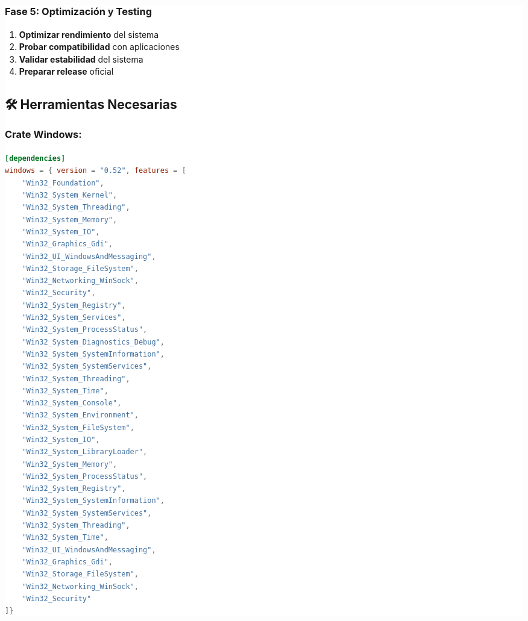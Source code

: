 ### **Fase 5: Optimización y Testing**
1. **Optimizar rendimiento** del sistema
2. **Probar compatibilidad** con aplicaciones
3. **Validar estabilidad** del sistema
4. **Preparar release** oficial

## 🛠️ **Herramientas Necesarias**

### **Crate Windows:**
```toml
[dependencies]
windows = { version = "0.52", features = [
    "Win32_Foundation",
    "Win32_System_Kernel",
    "Win32_System_Threading",
    "Win32_System_Memory",
    "Win32_System_IO",
    "Win32_Graphics_Gdi",
    "Win32_UI_WindowsAndMessaging",
    "Win32_Storage_FileSystem",
    "Win32_Networking_WinSock",
    "Win32_Security",
    "Win32_System_Registry",
    "Win32_System_Services",
    "Win32_System_ProcessStatus",
    "Win32_System_Diagnostics_Debug",
    "Win32_System_SystemInformation",
    "Win32_System_SystemServices",
    "Win32_System_Threading",
    "Win32_System_Time",
    "Win32_System_Console",
    "Win32_System_Environment",
    "Win32_System_FileSystem",
    "Win32_System_IO",
    "Win32_System_LibraryLoader",
    "Win32_System_Memory",
    "Win32_System_ProcessStatus",
    "Win32_System_Registry",
    "Win32_System_SystemInformation",
    "Win32_System_SystemServices",
    "Win32_System_Threading",
    "Win32_System_Time",
    "Win32_UI_WindowsAndMessaging",
    "Win32_Graphics_Gdi",
    "Win32_Storage_FileSystem",
    "Win32_Networking_WinSock",
    "Win32_Security"
]}
```
